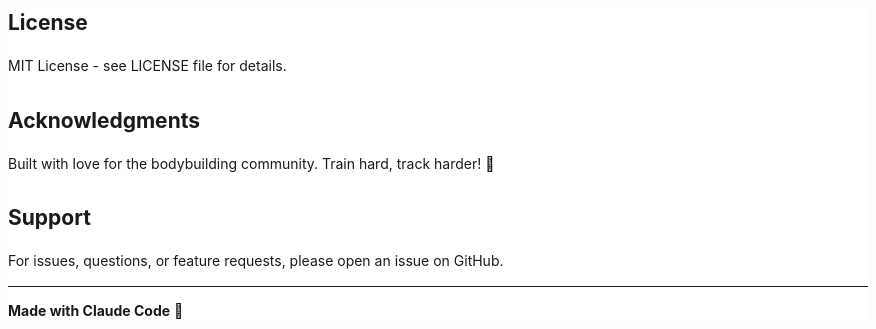 ## License

MIT License - see LICENSE file for details.

## Acknowledgments

Built with love for the bodybuilding community. Train hard, track harder! 💪

## Support

For issues, questions, or feature requests, please open an issue on GitHub.

---

**Made with Claude Code** 🤖
